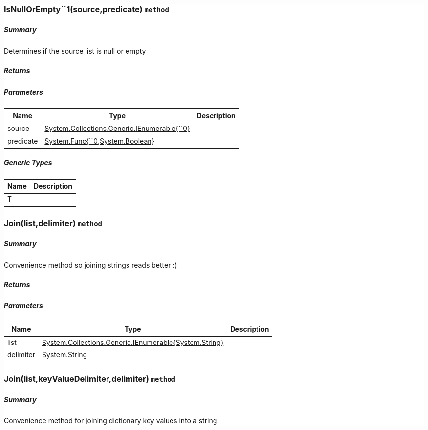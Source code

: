 <a name='M-AndcultureCode-CSharp-Extensions-IEnumerableExtensions-IsNullOrEmpty``1-System-Collections-Generic-IEnumerable{``0},System-Func{``0,System-Boolean}-'></a>

### IsNullOrEmpty\`\`1(source,predicate) `method`

##### Summary

Determines if the source list is null or empty

##### Returns

##### Parameters

| Name      | Type                                                                                                                                                                                                           | Description |
| --------- | -------------------------------------------------------------------------------------------------------------------------------------------------------------------------------------------------------------- | ----------- |
| source    | [System.Collections.Generic.IEnumerable{\`\`0}](http://msdn.microsoft.com/query/dev14.query?appId=Dev14IDEF1&l=EN-US&k=k:System.Collections.Generic.IEnumerable "System.Collections.Generic.IEnumerable{``0}") |
| predicate | [System.Func{\`\`0,System.Boolean}](http://msdn.microsoft.com/query/dev14.query?appId=Dev14IDEF1&l=EN-US&k=k:System.Func "System.Func{``0,System.Boolean}")                                                    |

##### Generic Types

| Name | Description |
| ---- | ----------- |
| T    |             |

<a name='M-AndcultureCode-CSharp-Extensions-IEnumerableExtensions-Join-System-Collections-Generic-IEnumerable{System-String},System-String-'></a>

### Join(list,delimiter) `method`

##### Summary

Convenience method so joining strings reads better :)

##### Returns

##### Parameters

| Name      | Type                                                                                                                                                                                                                             | Description |
| --------- | -------------------------------------------------------------------------------------------------------------------------------------------------------------------------------------------------------------------------------- | ----------- |
| list      | [System.Collections.Generic.IEnumerable{System.String}](http://msdn.microsoft.com/query/dev14.query?appId=Dev14IDEF1&l=EN-US&k=k:System.Collections.Generic.IEnumerable "System.Collections.Generic.IEnumerable{System.String}") |             |
| delimiter | [System.String](http://msdn.microsoft.com/query/dev14.query?appId=Dev14IDEF1&l=EN-US&k=k:System.String "System.String")                                                                                                          |             |

<a name='M-AndcultureCode-CSharp-Extensions-IEnumerableExtensions-Join-System-Collections-Generic-IEnumerable{System-Collections-Generic-KeyValuePair{System-String,System-String}},System-String,System-String-'></a>

### Join(list,keyValueDelimiter,delimiter) `method`

##### Summary

Convenience method for joining dictionary key values into a string
